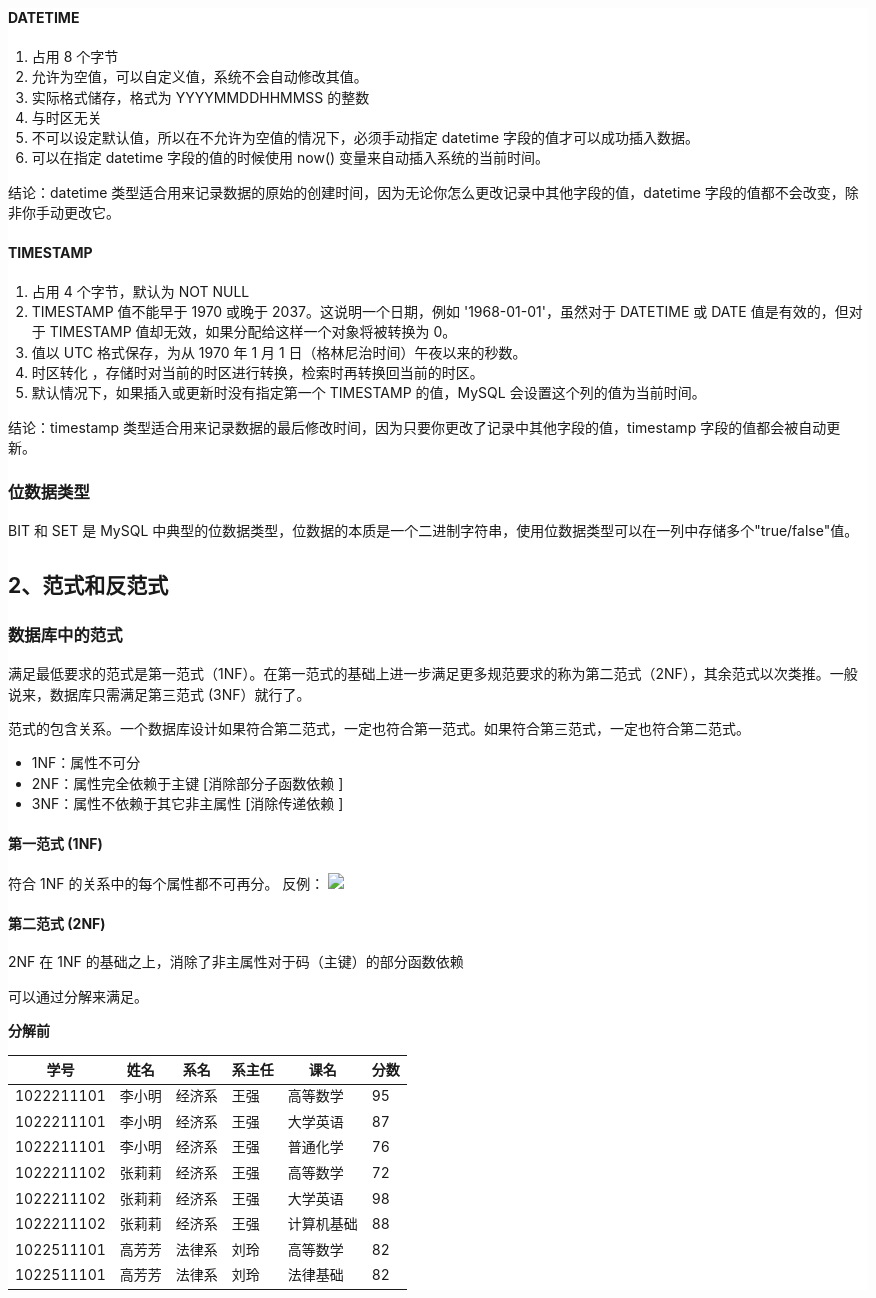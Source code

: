 #### DATETIME

1. 占用 8 个字节
2. 允许为空值，可以自定义值，系统不会自动修改其值。
3. 实际格式储存，格式为 YYYYMMDDHHMMSS 的整数
4. 与时区无关
5. 不可以设定默认值，所以在不允许为空值的情况下，必须手动指定 datetime 字段的值才可以成功插入数据。
6. 可以在指定 datetime 字段的值的时候使用 now() 变量来自动插入系统的当前时间。

结论：datetime 类型适合用来记录数据的原始的创建时间，因为无论你怎么更改记录中其他字段的值，datetime 字段的值都不会改变，除非你手动更改它。

#### TIMESTAMP

1. 占用 4 个字节，默认为 NOT NULL
2. TIMESTAMP 值不能早于 1970 或晚于 2037。这说明一个日期，例如 '1968-01-01'，虽然对于 DATETIME 或 DATE 值是有效的，但对于 TIMESTAMP 值却无效，如果分配给这样一个对象将被转换为 0。
3. 值以 UTC 格式保存，为从 1970 年 1 月 1 日（格林尼治时间）午夜以来的秒数。
4. 时区转化 ，存储时对当前的时区进行转换，检索时再转换回当前的时区。
5. 默认情况下，如果插入或更新时没有指定第一个 TIMESTAMP 的值，MySQL 会设置这个列的值为当前时间。

结论：timestamp 类型适合用来记录数据的最后修改时间，因为只要你更改了记录中其他字段的值，timestamp 字段的值都会被自动更新。

### 位数据类型

BIT 和 SET 是 MySQL 中典型的位数据类型，位数据的本质是一个二进制字符串，使用位数据类型可以在一列中存储多个"true/false"值。

## 2、范式和反范式

### 数据库中的范式

满足最低要求的范式是第一范式（1NF）。在第一范式的基础上进一步满足更多规范要求的称为第二范式（2NF），其余范式以次类推。一般说来，数据库只需满足第三范式 (3NF）就行了。 

范式的包含关系。一个数据库设计如果符合第二范式，一定也符合第一范式。如果符合第三范式，一定也符合第二范式。

- 1NF：属性不可分 
- 2NF：属性完全依赖于主键 [消除部分子函数依赖 ] 
- 3NF：属性不依赖于其它非主属性 [消除传递依赖 ] 

#### 第一范式 (1NF)

符合 1NF 的关系中的每个属性都不可再分。
反例：
<img src="./《高性能 MySQL》读书笔记——Schema 与数据类型优化/第一范式.jpg">

#### 第二范式 (2NF)

2NF 在 1NF 的基础之上，消除了非主属性对于码（主键）的部分函数依赖

可以通过分解来满足。

**分解前** 

| 学号  | 姓名  | 系名  | 系主任  | 课名  | 分数 |
| ---- | ------ | ------ | ------ | ------ | ----- |
| 1022211101 | 李小明 | 经济系 | 王强 | 高等数学    | 95 |
| 1022211101 | 李小明 | 经济系 | 王强 | 大学英语    | 87 |
| 1022211101 | 李小明 | 经济系 | 王强 | 普通化学    | 76 |
| 1022211102 | 张莉莉 | 经济系 | 王强 | 高等数学    | 72 |
| 1022211102 | 张莉莉 | 经济系 | 王强 | 大学英语    | 98 |
| 1022211102 | 张莉莉 | 经济系 | 王强 | 计算机基础 | 88 |
| 1022511101 | 高芳芳 | 法律系 | 刘玲 | 高等数学    | 82 |
| 1022511101 | 高芳芳 | 法律系 | 刘玲 | 法律基础    | 82 |